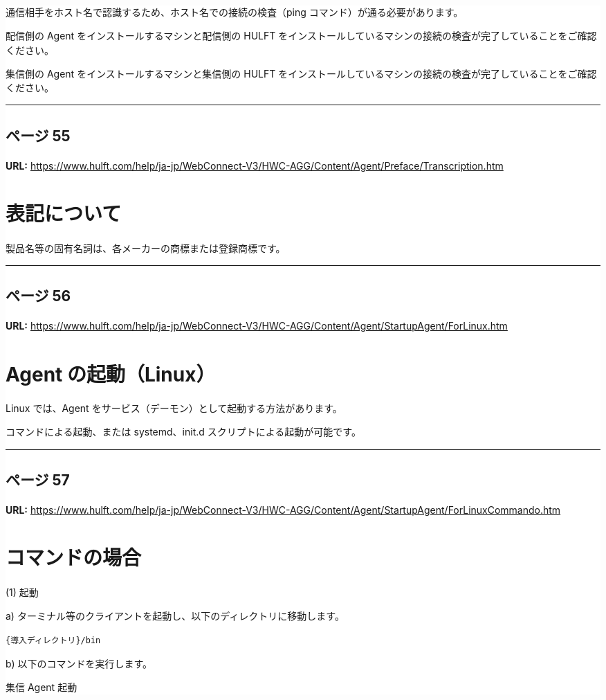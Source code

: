通信相手をホスト名で認識するため、ホスト名での接続の検査（ping コマンド）が通る必要があります。

配信側の Agent をインストールするマシンと配信側の HULFT をインストールしているマシンの接続の検査が完了していることをご確認ください。

集信側の Agent をインストールするマシンと集信側の HULFT をインストールしているマシンの接続の検査が完了していることをご確認ください。


---


## ページ 55

**URL:** https://www.hulft.com/help/ja-jp/WebConnect-V3/HWC-AGG/Content/Agent/Preface/Transcription.htm

# 表記について

製品名等の固有名詞は、各メーカーの商標または登録商標です。


---


## ページ 56

**URL:** https://www.hulft.com/help/ja-jp/WebConnect-V3/HWC-AGG/Content/Agent/StartupAgent/ForLinux.htm

# Agent の起動（Linux）

Linux では、Agent をサービス（デーモン）として起動する方法があります。

コマンドによる起動、または systemd、init.d スクリプトによる起動が可能です。


---


## ページ 57

**URL:** https://www.hulft.com/help/ja-jp/WebConnect-V3/HWC-AGG/Content/Agent/StartupAgent/ForLinuxCommando.htm

# コマンドの場合

(1) 起動

a) ターミナル等のクライアントを起動し、以下のディレクトリに移動します。
    
    
    {導入ディレクトリ}/bin

b) 以下のコマンドを実行します。

集信 Agent 起動
    